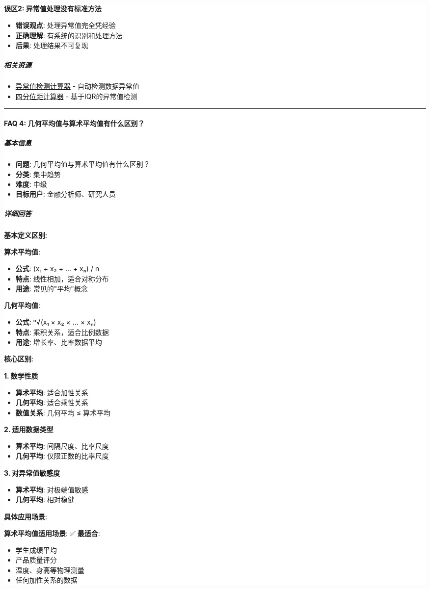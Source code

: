 **误区2: 异常值处理没有标准方法**
- **错误观点**: 处理异常值完全凭经验
- **正确理解**: 有系统的识别和处理方法
- **后果**: 处理结果不可复现

##### 相关资源
- [异常值检测计算器](/calculator/outlier-detection) - 自动检测数据异常值
- [四分位距计算器](/calculator/interquartile-range) - 基于IQR的异常值检测

---

#### FAQ 4: 几何平均值与算术平均值有什么区别？

##### 基本信息
- **问题**: 几何平均值与算术平均值有什么区别？
- **分类**: 集中趋势
- **难度**: 中级
- **目标用户**: 金融分析师、研究人员

##### 详细回答

**基本定义区别**:

**算术平均值**:
- **公式**: (x₁ + x₂ + ... + xₙ) / n
- **特点**: 线性相加，适合对称分布
- **用途**: 常见的"平均"概念

**几何平均值**:
- **公式**: ⁿ√(x₁ × x₂ × ... × xₙ)
- **特点**: 乘积关系，适合比例数据
- **用途**: 增长率、比率数据平均

**核心区别**:

**1. 数学性质**
- **算术平均**: 适合加性关系
- **几何平均**: 适合乘性关系
- **数值关系**: 几何平均 ≤ 算术平均

**2. 适用数据类型**
- **算术平均**: 间隔尺度、比率尺度
- **几何平均**: 仅限正数的比率尺度

**3. 对异常值敏感度**
- **算术平均**: 对极端值敏感
- **几何平均**: 相对稳健

**具体应用场景**:

**算术平均值适用场景**:
✅ **最适合**:
- 学生成绩平均
- 产品质量评分
- 温度、身高等物理测量
- 任何加性关系的数据
